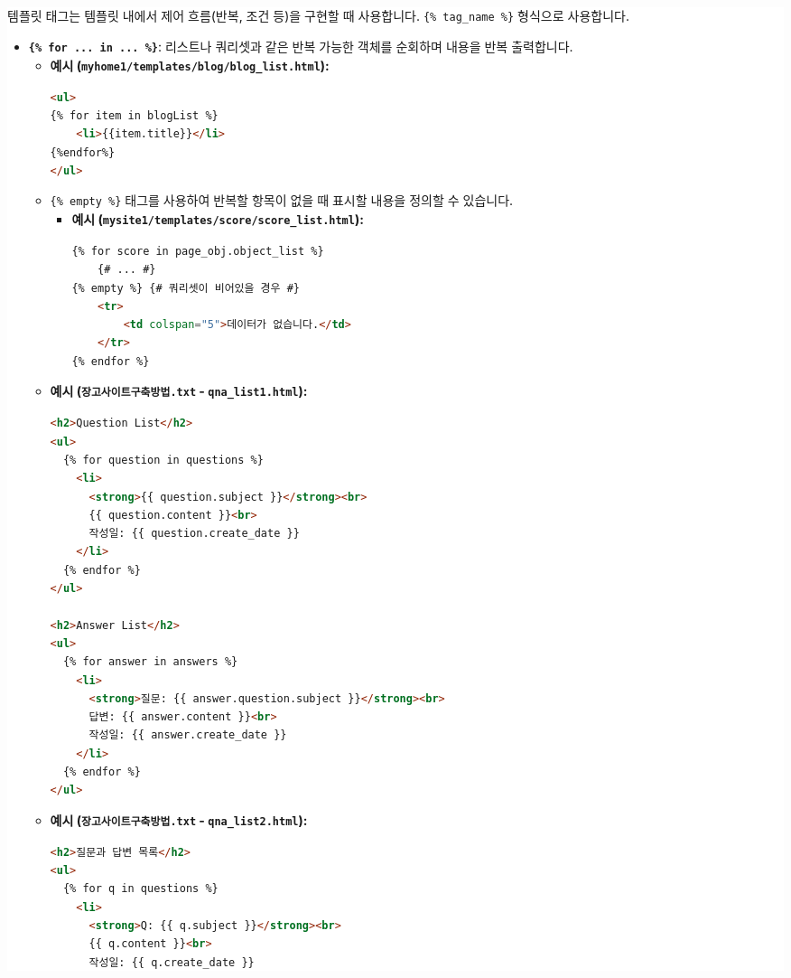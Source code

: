 템플릿 태그는 템플릿 내에서 제어 흐름(반복, 조건 등)을 구현할 때 사용합니다. `{% tag_name %}` 형식으로 사용합니다.

*   **`{% for ... in ... %}`**: 리스트나 쿼리셋과 같은 반복 가능한 객체를 순회하며 내용을 반복 출력합니다.
    *   **예시 (`myhome1/templates/blog/blog_list.html`):**
        ```html
        <ul>
        {% for item in blogList %}
            <li>{{item.title}}</li>
        {%endfor%}    
        </ul>
        ```
    *   `{% empty %}` 태그를 사용하여 반복할 항목이 없을 때 표시할 내용을 정의할 수 있습니다.
        *   **예시 (`mysite1/templates/score/score_list.html`):**
            ```html
            {% for score in page_obj.object_list %}
                {# ... #}
            {% empty %} {# 쿼리셋이 비어있을 경우 #}
                <tr>
                    <td colspan="5">데이터가 없습니다.</td>
                </tr>
            {% endfor %}
            ```
    *   **예시 (`장고사이트구축방법.txt` - `qna_list1.html`):**
        ```html
        <h2>Question List</h2>
        <ul>
          {% for question in questions %}
            <li>
              <strong>{{ question.subject }}</strong><br>
              {{ question.content }}<br>
              작성일: {{ question.create_date }}
            </li>
          {% endfor %}
        </ul>

        <h2>Answer List</h2>
        <ul>
          {% for answer in answers %}
            <li>
              <strong>질문: {{ answer.question.subject }}</strong><br>
              답변: {{ answer.content }}<br>
              작성일: {{ answer.create_date }}
            </li>
          {% endfor %}
        </ul>
        ```
    *   **예시 (`장고사이트구축방법.txt` - `qna_list2.html`):**
        ```html
        <h2>질문과 답변 목록</h2>
        <ul>
          {% for q in questions %}
            <li>
              <strong>Q: {{ q.subject }}</strong><br>
              {{ q.content }}<br>
              작성일: {{ q.create_date }}
